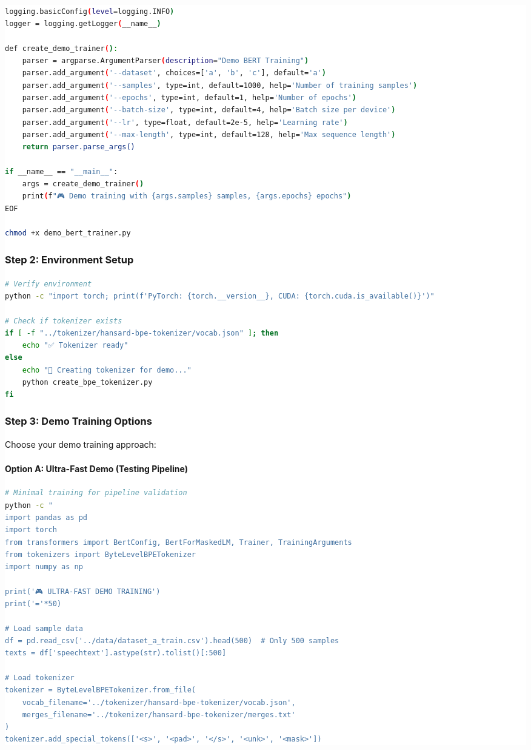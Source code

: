 ```bash
logging.basicConfig(level=logging.INFO)
logger = logging.getLogger(__name__)

def create_demo_trainer():
    parser = argparse.ArgumentParser(description="Demo BERT Training")
    parser.add_argument('--dataset', choices=['a', 'b', 'c'], default='a')
    parser.add_argument('--samples', type=int, default=1000, help='Number of training samples')
    parser.add_argument('--epochs', type=int, default=1, help='Number of epochs')
    parser.add_argument('--batch-size', type=int, default=4, help='Batch size per device')
    parser.add_argument('--lr', type=float, default=2e-5, help='Learning rate')
    parser.add_argument('--max-length', type=int, default=128, help='Max sequence length')
    return parser.parse_args()

if __name__ == "__main__":
    args = create_demo_trainer()
    print(f"🎮 Demo training with {args.samples} samples, {args.epochs} epochs")
EOF

chmod +x demo_bert_trainer.py
```

### Step 2: Environment Setup

```bash
# Verify environment
python -c "import torch; print(f'PyTorch: {torch.__version__}, CUDA: {torch.cuda.is_available()}')"

# Check if tokenizer exists
if [ -f "../tokenizer/hansard-bpe-tokenizer/vocab.json" ]; then
    echo "✅ Tokenizer ready"
else
    echo "🔄 Creating tokenizer for demo..."
    python create_bpe_tokenizer.py
fi
```

### Step 3: Demo Training Options

Choose your demo training approach:

#### Option A: Ultra-Fast Demo (Testing Pipeline)
```bash
# Minimal training for pipeline validation
python -c "
import pandas as pd
import torch
from transformers import BertConfig, BertForMaskedLM, Trainer, TrainingArguments
from tokenizers import ByteLevelBPETokenizer
import numpy as np

print('🎮 ULTRA-FAST DEMO TRAINING')
print('='*50)

# Load sample data
df = pd.read_csv('../data/dataset_a_train.csv').head(500)  # Only 500 samples
texts = df['speechtext'].astype(str).tolist()[:500]

# Load tokenizer
tokenizer = ByteLevelBPETokenizer.from_file(
    vocab_filename='../tokenizer/hansard-bpe-tokenizer/vocab.json',
    merges_filename='../tokenizer/hansard-bpe-tokenizer/merges.txt'
)
tokenizer.add_special_tokens(['<s>', '<pad>', '</s>', '<unk>', '<mask>'])

```